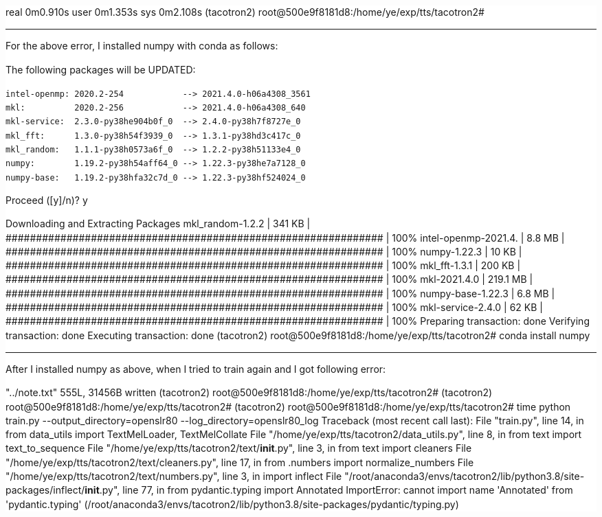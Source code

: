 real    0m0.910s
user    0m1.353s
sys     0m2.108s
(tacotron2) root@500e9f8181d8:/home/ye/exp/tts/tacotron2#

---------

For the above error, I installed numpy with conda as follows:  


The following packages will be UPDATED:

    intel-openmp: 2020.2-254            --> 2021.4.0-h06a4308_3561
    mkl:          2020.2-256            --> 2021.4.0-h06a4308_640
    mkl-service:  2.3.0-py38he904b0f_0  --> 2.4.0-py38h7f8727e_0
    mkl_fft:      1.3.0-py38h54f3939_0  --> 1.3.1-py38hd3c417c_0
    mkl_random:   1.1.1-py38h0573a6f_0  --> 1.2.2-py38h51133e4_0
    numpy:        1.19.2-py38h54aff64_0 --> 1.22.3-py38he7a7128_0
    numpy-base:   1.19.2-py38hfa32c7d_0 --> 1.22.3-py38hf524024_0

Proceed ([y]/n)? y


Downloading and Extracting Packages
mkl_random-1.2.2     | 341 KB    | ############################################################## | 100%
intel-openmp-2021.4. | 8.8 MB    | ############################################################## | 100%
numpy-1.22.3         | 10 KB     | ############################################################## | 100%
mkl_fft-1.3.1        | 200 KB    | ############################################################## | 100%
mkl-2021.4.0         | 219.1 MB  | ############################################################## | 100%
numpy-base-1.22.3    | 6.8 MB    | ############################################################## | 100%
mkl-service-2.4.0    | 62 KB     | ############################################################## | 100%
Preparing transaction: done
Verifying transaction: done
Executing transaction: done
(tacotron2) root@500e9f8181d8:/home/ye/exp/tts/tacotron2# conda install numpy

------------

After I installed numpy as above, when I tried to train again and I got following error:  

"../note.txt" 555L, 31456B written
(tacotron2) root@500e9f8181d8:/home/ye/exp/tts/tacotron2#
(tacotron2) root@500e9f8181d8:/home/ye/exp/tts/tacotron2#
(tacotron2) root@500e9f8181d8:/home/ye/exp/tts/tacotron2# time python train.py --output_directory=openslr80 --log_directory=openslr80_log
Traceback (most recent call last):
  File "train.py", line 14, in <module>
    from data_utils import TextMelLoader, TextMelCollate
  File "/home/ye/exp/tts/tacotron2/data_utils.py", line 8, in <module>
    from text import text_to_sequence
  File "/home/ye/exp/tts/tacotron2/text/__init__.py", line 3, in <module>
    from text import cleaners
  File "/home/ye/exp/tts/tacotron2/text/cleaners.py", line 17, in <module>
    from .numbers import normalize_numbers
  File "/home/ye/exp/tts/tacotron2/text/numbers.py", line 3, in <module>
    import inflect
  File "/root/anaconda3/envs/tacotron2/lib/python3.8/site-packages/inflect/__init__.py", line 77, in <module>
    from pydantic.typing import Annotated
ImportError: cannot import name 'Annotated' from 'pydantic.typing' (/root/anaconda3/envs/tacotron2/lib/python3.8/site-packages/pydantic/typing.py)
